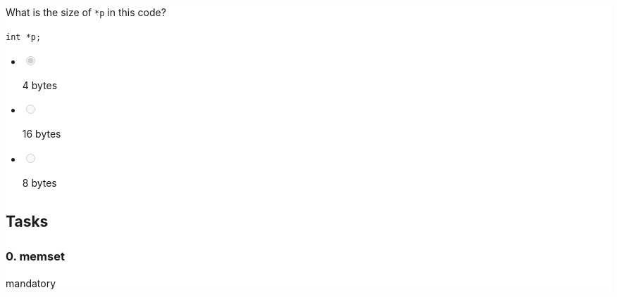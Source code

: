 
<p>What is the size of <code>*p</code> in this code?</p>

<pre><code>int *p;
</code></pre>



<ul class="quiz_question_answers" data-question-id="457">
<li class="">

<input type="radio" name="457" id="457-1506908645410" value="1506908645410" data-quiz-answer-id="1506908645410" data-quiz-question-id="457" disabled="disabled" checked="checked" />
<label for="457-1506908645410"><p>4 bytes</p>
</label>
</li>

<li class="">

<input type="radio" name="457" id="457-1506908657387" value="1506908657387" data-quiz-answer-id="1506908657387" data-quiz-question-id="457" disabled="disabled" />
<label for="457-1506908657387"><p>16 bytes</p>
</label>
</li>

<li class="">

<input type="radio" name="457" id="457-1506908652592" value="1506908652592" data-quiz-answer-id="1506908652592" data-quiz-question-id="457" disabled="disabled" />
<label for="457-1506908652592"><p>8 bytes</p>
</label>
</li>

</ul>



</div>

</div>

</section>
</div>
</div>



<h2 class="gap">Tasks</h2>

<div data-role="task903" data-position="1" id="task-num-0">
<div class="panel panel-default task-card " id="task-903">
<span id="user_id" data-id="197885"></span>

<div class="panel-heading panel-heading-actions">
<h3 class="panel-title">
0. memset
</h3>

<div>
<span class="label label-info">
mandatory
</span>
</div>
</div>
